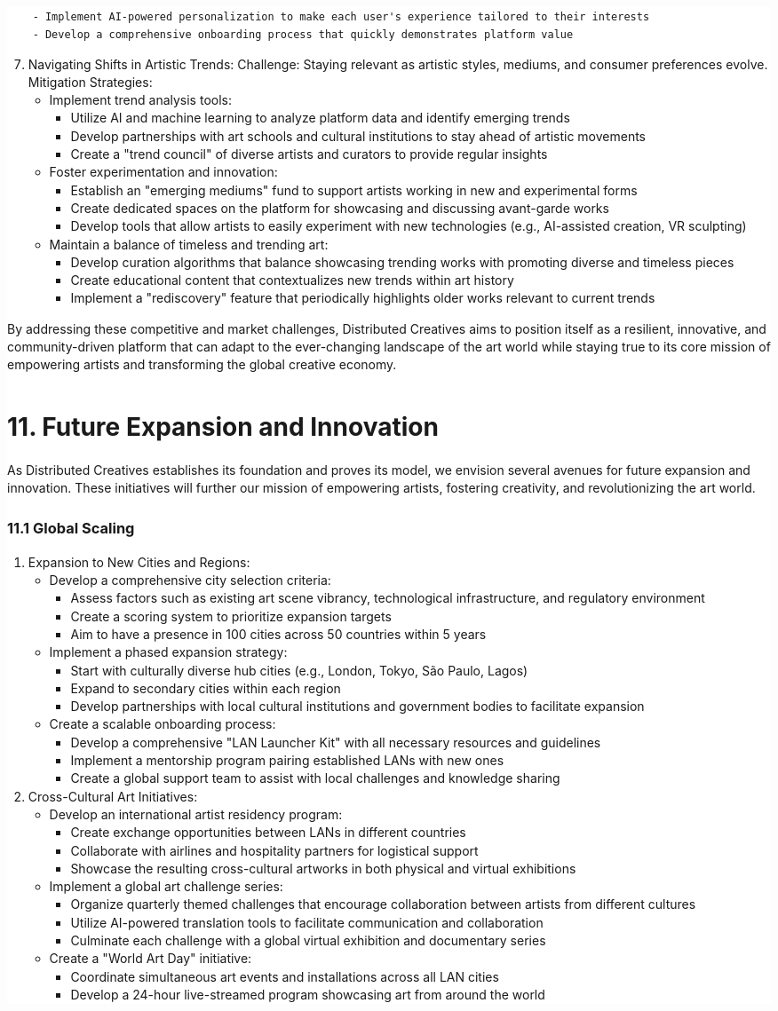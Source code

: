         - Implement AI-powered personalization to make each user's experience tailored to their interests
        - Develop a comprehensive onboarding process that quickly demonstrates platform value
7. Navigating Shifts in Artistic Trends:
Challenge: Staying relevant as artistic styles, mediums, and consumer preferences evolve.
Mitigation Strategies:
    - Implement trend analysis tools:
        - Utilize AI and machine learning to analyze platform data and identify emerging trends
        - Develop partnerships with art schools and cultural institutions to stay ahead of artistic movements
        - Create a "trend council" of diverse artists and curators to provide regular insights
    - Foster experimentation and innovation:
        - Establish an "emerging mediums" fund to support artists working in new and experimental forms
        - Create dedicated spaces on the platform for showcasing and discussing avant-garde works
        - Develop tools that allow artists to easily experiment with new technologies (e.g., AI-assisted creation, VR sculpting)
    - Maintain a balance of timeless and trending art:
        - Develop curation algorithms that balance showcasing trending works with promoting diverse and timeless pieces
        - Create educational content that contextualizes new trends within art history
        - Implement a "rediscovery" feature that periodically highlights older works relevant to current trends

By addressing these competitive and market challenges, Distributed Creatives aims to position itself as a resilient, innovative, and community-driven platform that can adapt to the ever-changing landscape of the art world while staying true to its core mission of empowering artists and transforming the global creative economy.

# 11. Future Expansion and Innovation

As Distributed Creatives establishes its foundation and proves its model, we envision several avenues for future expansion and innovation. These initiatives will further our mission of empowering artists, fostering creativity, and revolutionizing the art world.

### 11.1 Global Scaling

1. Expansion to New Cities and Regions:
    - Develop a comprehensive city selection criteria:
        - Assess factors such as existing art scene vibrancy, technological infrastructure, and regulatory environment
        - Create a scoring system to prioritize expansion targets
        - Aim to have a presence in 100 cities across 50 countries within 5 years
    - Implement a phased expansion strategy:
        - Start with culturally diverse hub cities (e.g., London, Tokyo, São Paulo, Lagos)
        - Expand to secondary cities within each region
        - Develop partnerships with local cultural institutions and government bodies to facilitate expansion
    - Create a scalable onboarding process:
        - Develop a comprehensive "LAN Launcher Kit" with all necessary resources and guidelines
        - Implement a mentorship program pairing established LANs with new ones
        - Create a global support team to assist with local challenges and knowledge sharing
2. Cross-Cultural Art Initiatives:
    - Develop an international artist residency program:
        - Create exchange opportunities between LANs in different countries
        - Collaborate with airlines and hospitality partners for logistical support
        - Showcase the resulting cross-cultural artworks in both physical and virtual exhibitions
    - Implement a global art challenge series:
        - Organize quarterly themed challenges that encourage collaboration between artists from different cultures
        - Utilize AI-powered translation tools to facilitate communication and collaboration
        - Culminate each challenge with a global virtual exhibition and documentary series
    - Create a "World Art Day" initiative:
        - Coordinate simultaneous art events and installations across all LAN cities
        - Develop a 24-hour live-streamed program showcasing art from around the world
